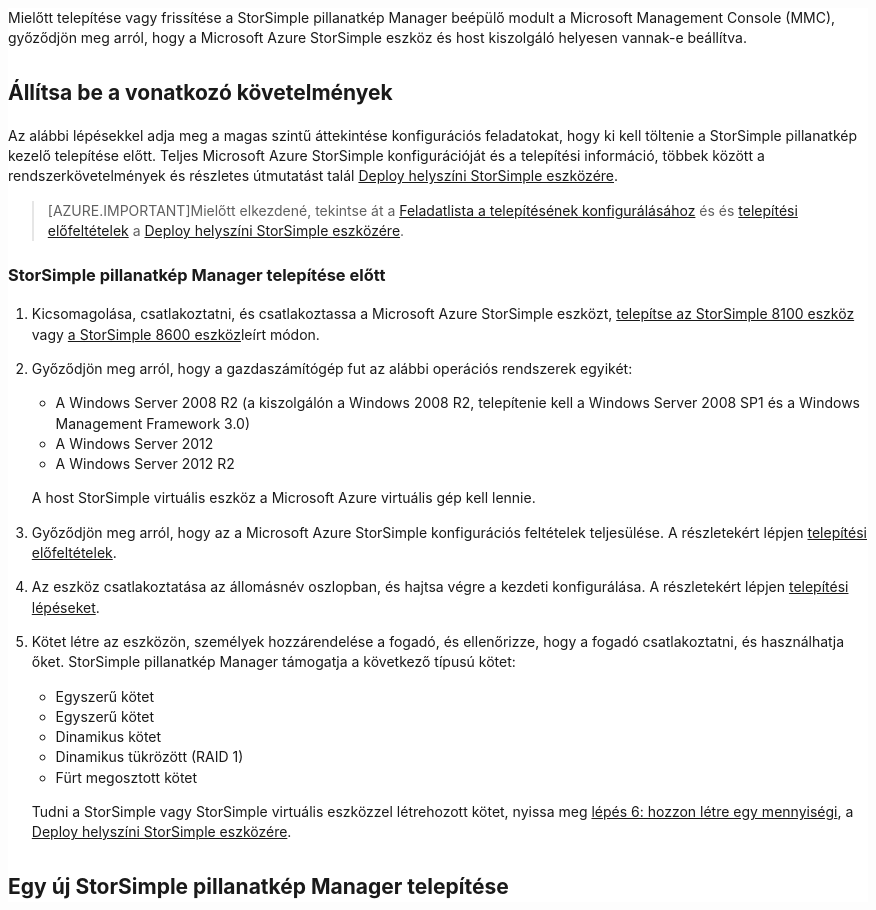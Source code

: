 Mielőtt telepítése vagy frissítése a StorSimple pillanatkép Manager beépülő modult a Microsoft Management Console (MMC), győződjön meg arról, hogy a Microsoft Azure StorSimple eszköz és host kiszolgáló helyesen vannak-e beállítva. 

## <a name="configure-prerequisites"></a>Állítsa be a vonatkozó követelmények

Az alábbi lépésekkel adja meg a magas szintű áttekintése konfigurációs feladatokat, hogy ki kell töltenie a StorSimple pillanatkép kezelő telepítése előtt. Teljes Microsoft Azure StorSimple konfigurációját és a telepítési információ, többek között a rendszerkövetelmények és részletes útmutatást talál [Deploy helyszíni StorSimple eszközére](storsimple-deployment-walkthrough.md).

>[AZURE.IMPORTANT]Mielőtt elkezdené, tekintse át a [Feladatlista a telepítésének konfigurálásához](storsimple-deployment-walkthrough.md#deployment-configuration-checklist) és és [telepítési előfeltételek](storsimple-deployment-walkthrough.md#deployment-prerequisites) a [Deploy helyszíni StorSimple eszközére](storsimple-deployment-walkthrough.md).
> <br>
 
### <a name="before-you-install-storsimple-snapshot-manager"></a>StorSimple pillanatkép Manager telepítése előtt

1. Kicsomagolása, csatlakoztatni, és csatlakoztassa a Microsoft Azure StorSimple eszközt, [telepítse az StorSimple 8100 eszköz](storsimple-8100-hardware-installation.md) vagy [a StorSimple 8600 eszköz](storsimple-8600-hardware-installation.md)leírt módon.

2. Győződjön meg arról, hogy a gazdaszámítógép fut az alábbi operációs rendszerek egyikét:

    - A Windows Server 2008 R2 (a kiszolgálón a Windows 2008 R2, telepítenie kell a Windows Server 2008 SP1 és a Windows Management Framework 3.0)
    - A Windows Server 2012
    - A Windows Server 2012 R2
 
    A host StorSimple virtuális eszköz a Microsoft Azure virtuális gép kell lennie. 

3. Győződjön meg arról, hogy az a Microsoft Azure StorSimple konfigurációs feltételek teljesülése. A részletekért lépjen [telepítési előfeltételek](storsimple-deployment-walkthrough.md#deployment-prerequisites).

4. Az eszköz csatlakoztatása az állomásnév oszlopban, és hajtsa végre a kezdeti konfigurálása. A részletekért lépjen [telepítési lépéseket](storsimple-deployment-walkthrough.md#deployment-steps).

5. Kötet létre az eszközön, személyek hozzárendelése a fogadó, és ellenőrizze, hogy a fogadó csatlakoztatni, és használhatja őket. StorSimple pillanatkép Manager támogatja a következő típusú kötet: 

    - Egyszerű kötet
    - Egyszerű kötet
    - Dinamikus kötet
    - Dinamikus tükrözött (RAID 1)
    - Fürt megosztott kötet
 
    Tudni a StorSimple vagy StorSimple virtuális eszközzel létrehozott kötet, nyissa meg [lépés 6: hozzon létre egy mennyiségi](storsimple-deployment-walkthrough.md#step-6-create-a-volume), a [Deploy helyszíni StorSimple eszközére](storsimple-deployment-walkthrough.md).

## <a name="install-a-new-storsimple-snapshot-manager"></a>Egy új StorSimple pillanatkép Manager telepítése
